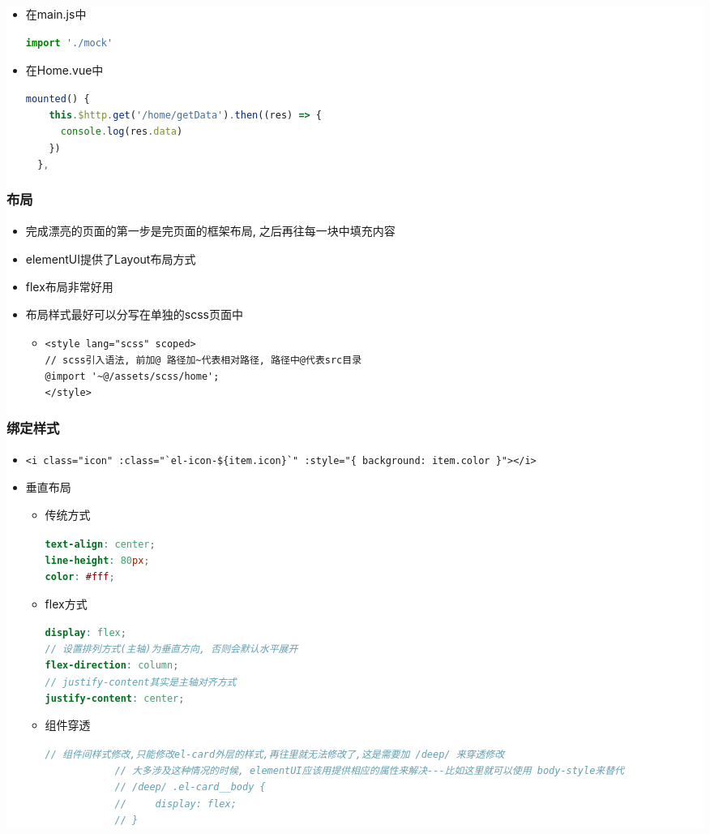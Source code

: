 * 在main.js中

  ```js
  import './mock'
  ```

* 在Home.vue中

  ```js
  mounted() {
      this.$http.get('/home/getData').then((res) => {
        console.log(res.data)
      })
    },
  ```

### 布局

* 完成漂亮的页面的第一步是完页面的框架布局, 之后再往每一块中填充内容

* elementUI提供了Layout布局方式

* flex布局非常好用

* 布局样式最好可以分写在单独的scss页面中

  * ```vue
    <style lang="scss" scoped>
    // scss引入语法, 前加@ 路径加~代表相对路径, 路径中@代表src目录
    @import '~@/assets/scss/home';
    </style>
    ```

### 绑定样式

* ```vue
  <i class="icon" :class="`el-icon-${item.icon}`" :style="{ background: item.color }"></i>
  ```

* 垂直布局

  * 传统方式

    ```scss
    text-align: center;
    line-height: 80px;
    color: #fff;
    ```

  * flex方式

    ```scss
    display: flex;
    // 设置排列方式(主轴)为垂直方向, 否则会默认水平展开
    flex-direction: column;
    // justify-content其实是主轴对齐方式
    justify-content: center;
    ```

  * 组件穿透

    ```scss
    // 组件间样式修改,只能修改el-card外层的样式,再往里就无法修改了,这是需要加 /deep/ 来穿透修改
                // 大多涉及这种情况的时候, elementUI应该用提供相应的属性来解决---比如这里就可以使用 body-style来替代
                // /deep/ .el-card__body {
                //     display: flex;
                // }
    ```
  ```
